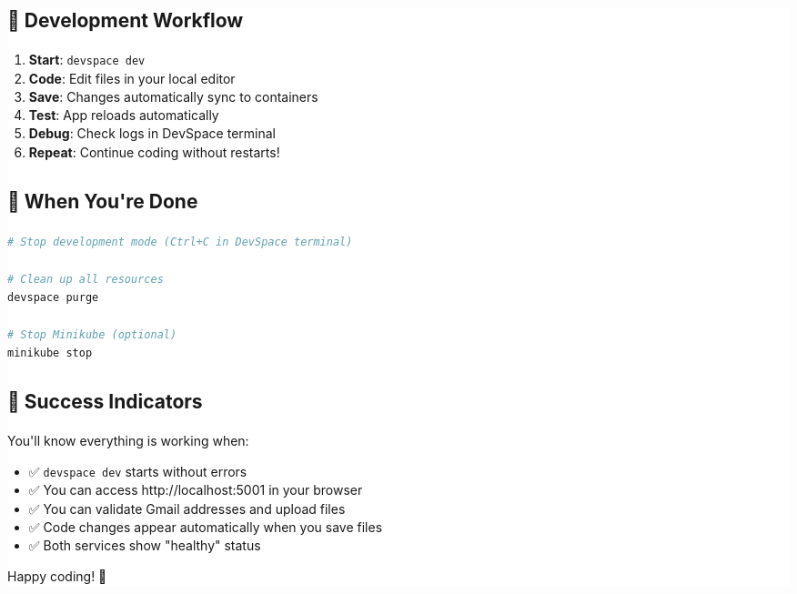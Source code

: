 ## 🎯 **Development Workflow**

1. **Start**: `devspace dev`
2. **Code**: Edit files in your local editor
3. **Save**: Changes automatically sync to containers
4. **Test**: App reloads automatically
5. **Debug**: Check logs in DevSpace terminal
6. **Repeat**: Continue coding without restarts!

## 🚪 **When You're Done**

```bash
# Stop development mode (Ctrl+C in DevSpace terminal)

# Clean up all resources
devspace purge

# Stop Minikube (optional)
minikube stop
```

## 🎉 **Success Indicators**

You'll know everything is working when:
- ✅ `devspace dev` starts without errors
- ✅ You can access http://localhost:5001 in your browser
- ✅ You can validate Gmail addresses and upload files
- ✅ Code changes appear automatically when you save files
- ✅ Both services show "healthy" status

Happy coding! 🚀 